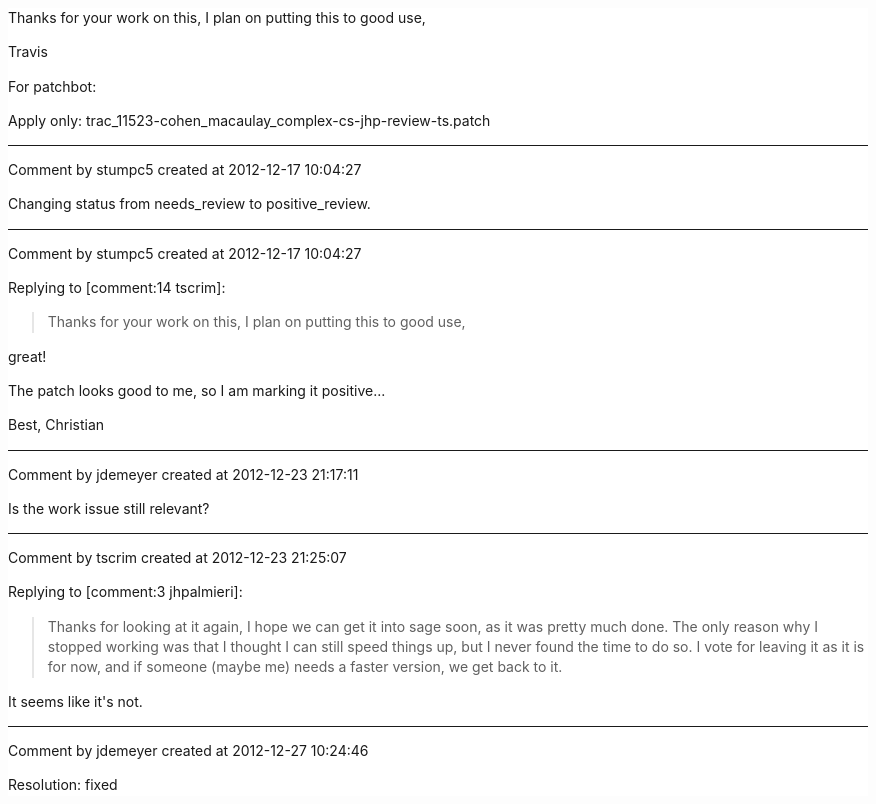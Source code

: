 Thanks for your work on this, I plan on putting this to good use,

Travis

For patchbot:

Apply only: trac_11523-cohen_macaulay_complex-cs-jhp-review-ts.patch


---

Comment by stumpc5 created at 2012-12-17 10:04:27

Changing status from needs_review to positive_review.


---

Comment by stumpc5 created at 2012-12-17 10:04:27

Replying to [comment:14 tscrim]:
> Thanks for your work on this, I plan on putting this to good use,


great!

The patch looks good to me, so I am marking it positive...

Best, Christian


---

Comment by jdemeyer created at 2012-12-23 21:17:11

Is the work issue still relevant?


---

Comment by tscrim created at 2012-12-23 21:25:07

Replying to [comment:3 jhpalmieri]:
> Thanks for looking at it again, I hope we can get it into sage soon, as it was pretty much done. The only reason why I stopped working was that I thought I can still speed things up, but I never found the time to do so. I vote for leaving it as it is for now, and if someone (maybe me) needs a faster version, we get back to it.

It seems like it's not.


---

Comment by jdemeyer created at 2012-12-27 10:24:46

Resolution: fixed
